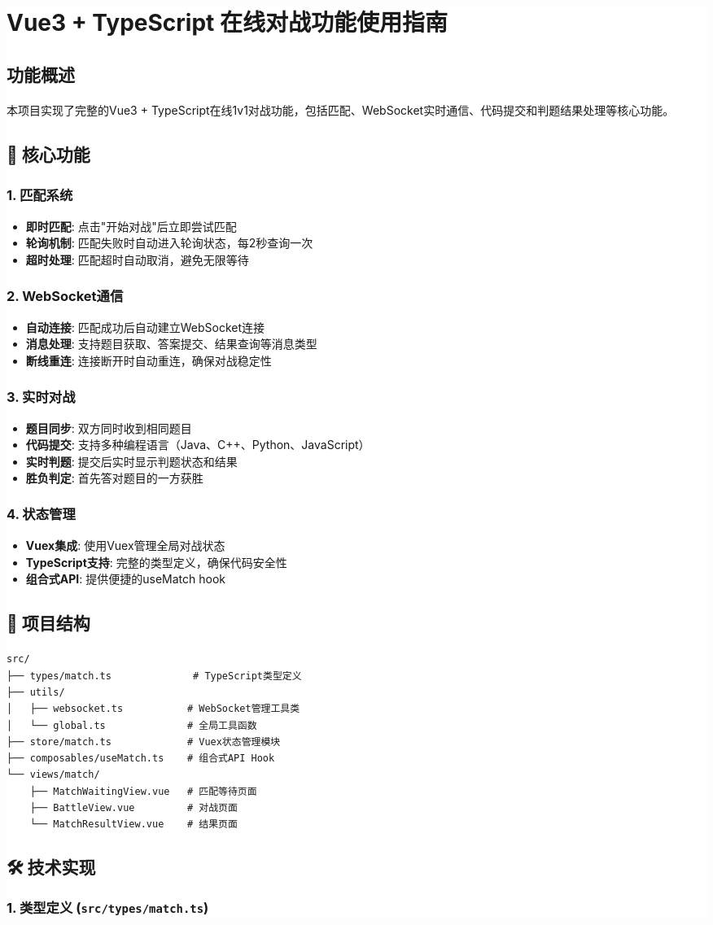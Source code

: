 # Vue3 + TypeScript 在线对战功能使用指南

## 功能概述

本项目实现了完整的Vue3 + TypeScript在线1v1对战功能，包括匹配、WebSocket实时通信、代码提交和判题结果处理等核心功能。

## 🚀 核心功能

### 1. 匹配系统
- **即时匹配**: 点击"开始对战"后立即尝试匹配
- **轮询机制**: 匹配失败时自动进入轮询状态，每2秒查询一次
- **超时处理**: 匹配超时自动取消，避免无限等待

### 2. WebSocket通信
- **自动连接**: 匹配成功后自动建立WebSocket连接
- **消息处理**: 支持题目获取、答案提交、结果查询等消息类型
- **断线重连**: 连接断开时自动重连，确保对战稳定性

### 3. 实时对战
- **题目同步**: 双方同时收到相同题目
- **代码提交**: 支持多种编程语言（Java、C++、Python、JavaScript）
- **实时判题**: 提交后实时显示判题状态和结果
- **胜负判定**: 首先答对题目的一方获胜

### 4. 状态管理
- **Vuex集成**: 使用Vuex管理全局对战状态
- **TypeScript支持**: 完整的类型定义，确保代码安全性
- **组合式API**: 提供便捷的useMatch hook

## 📁 项目结构

```
src/
├── types/match.ts              # TypeScript类型定义
├── utils/
│   ├── websocket.ts           # WebSocket管理工具类
│   └── global.ts              # 全局工具函数
├── store/match.ts             # Vuex状态管理模块
├── composables/useMatch.ts    # 组合式API Hook
└── views/match/
    ├── MatchWaitingView.vue   # 匹配等待页面
    ├── BattleView.vue         # 对战页面
    └── MatchResultView.vue    # 结果页面
```

## 🛠️ 技术实现

### 1. 类型定义 (`src/types/match.ts`)
